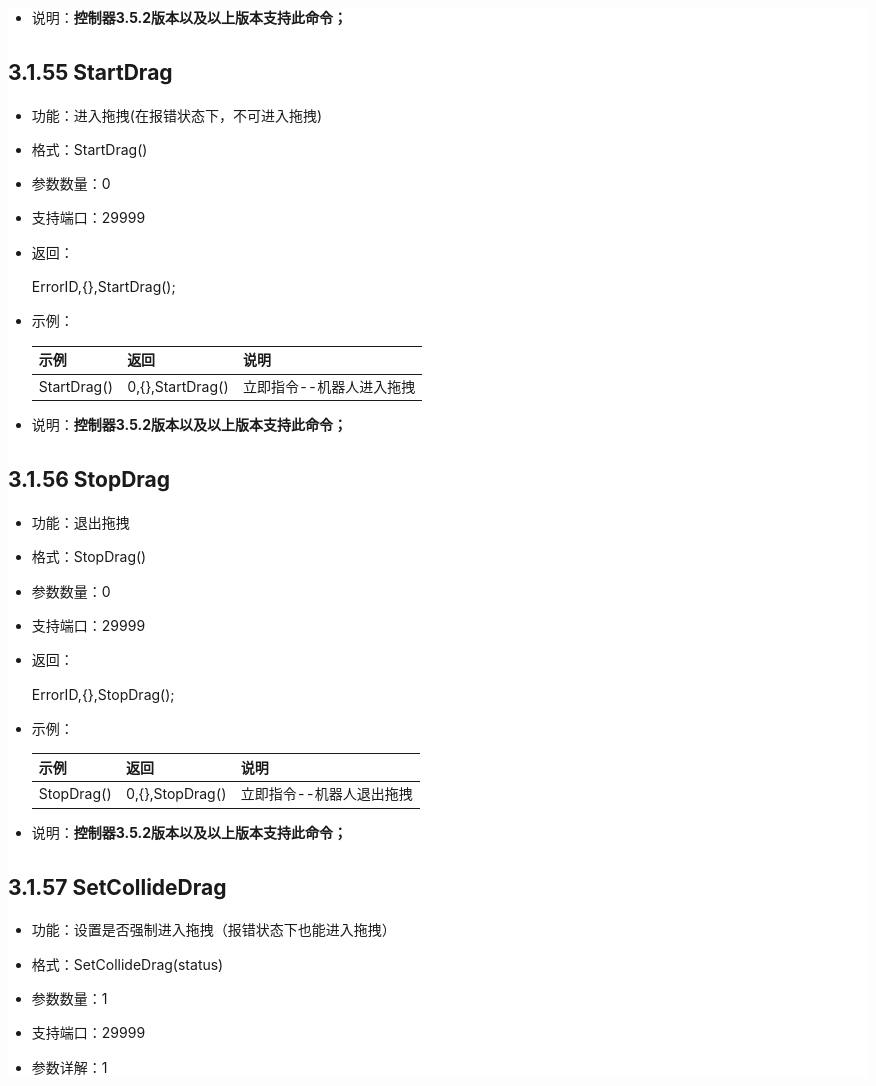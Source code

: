 - 说明：**控制器3.5.2版本以及以上版本支持此命令；**


## 3.1.55 StartDrag

- 功能：进入拖拽(在报错状态下，不可进入拖拽)

- 格式：StartDrag()

- 参数数量：0

- 支持端口：29999

- 返回：

  ErrorID,{},StartDrag();   

- 示例：

  | 示例        | 返回             | 说明                     |
  | ----------- | ---------------- | ------------------------ |
  | StartDrag() | 0,{},StartDrag() | 立即指令--机器人进入拖拽 |

- 说明：**控制器3.5.2版本以及以上版本支持此命令；**


## 3.1.56 StopDrag

- 功能：退出拖拽

- 格式：StopDrag()

- 参数数量：0

- 支持端口：29999

- 返回：

  ErrorID,{},StopDrag();   

- 示例：

  | 示例       | 返回            | 说明                     |
  | ---------- | --------------- | ------------------------ |
  | StopDrag() | 0,{},StopDrag() | 立即指令--机器人退出拖拽 |

- 说明：**控制器3.5.2版本以及以上版本支持此命令；**


## 3.1.57 SetCollideDrag

- 功能：设置是否强制进入拖拽（报错状态下也能进入拖拽）

- 格式：SetCollideDrag(status)

- 参数数量：1

- 支持端口：29999

- 参数详解：1
